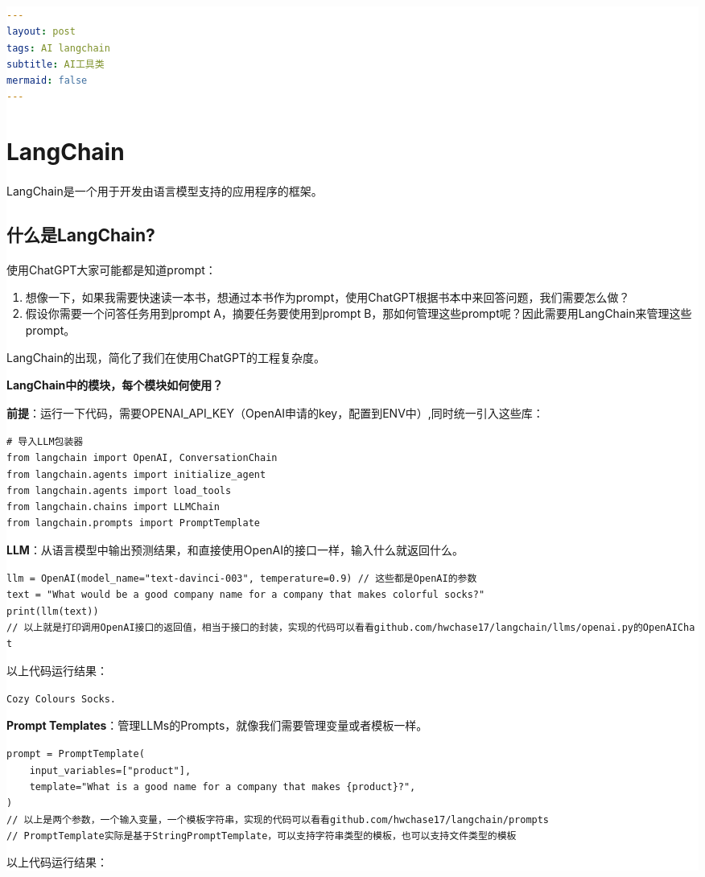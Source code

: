 ```yaml
---
layout: post
tags: AI langchain
subtitle: AI工具类
mermaid: false
---
```


# LangChain

LangChain是一个用于开发由语言模型支持的应用程序的框架。

## 什么是LangChain?

使用ChatGPT大家可能都是知道prompt：

1. 想像一下，如果我需要快速读一本书，想通过本书作为prompt，使用ChatGPT根据书本中来回答问题，我们需要怎么做？
2. 假设你需要一个问答任务用到prompt A，摘要任务要使用到prompt B，那如何管理这些prompt呢？因此需要用LangChain来管理这些prompt。

LangChain的出现，简化了我们在使用ChatGPT的工程复杂度。

**LangChain中的模块，每个模块如何使用？**

**前提**：运行一下代码，需要OPENAI\_API\_KEY（OpenAI申请的key，配置到ENV中）,同时统一引入这些库：

    # 导入LLM包装器
    from langchain import OpenAI, ConversationChain
    from langchain.agents import initialize_agent
    from langchain.agents import load_tools
    from langchain.chains import LLMChain
    from langchain.prompts import PromptTemplate

**LLM**：从语言模型中输出预测结果，和直接使用OpenAI的接口一样，输入什么就返回什么。

    llm = OpenAI(model_name="text-davinci-003", temperature=0.9) // 这些都是OpenAI的参数
    text = "What would be a good company name for a company that makes colorful socks?"
    print(llm(text)) 
    // 以上就是打印调用OpenAI接口的返回值，相当于接口的封装，实现的代码可以看看github.com/hwchase17/langchain/llms/openai.py的OpenAIChat

以上代码运行结果：

    Cozy Colours Socks.

**Prompt Templates**：管理LLMs的Prompts，就像我们需要管理变量或者模板一样。

    prompt = PromptTemplate(
        input_variables=["product"],
        template="What is a good name for a company that makes {product}?",
    )
    // 以上是两个参数，一个输入变量，一个模板字符串，实现的代码可以看看github.com/hwchase17/langchain/prompts
    // PromptTemplate实际是基于StringPromptTemplate，可以支持字符串类型的模板，也可以支持文件类型的模板

以上代码运行结果：
